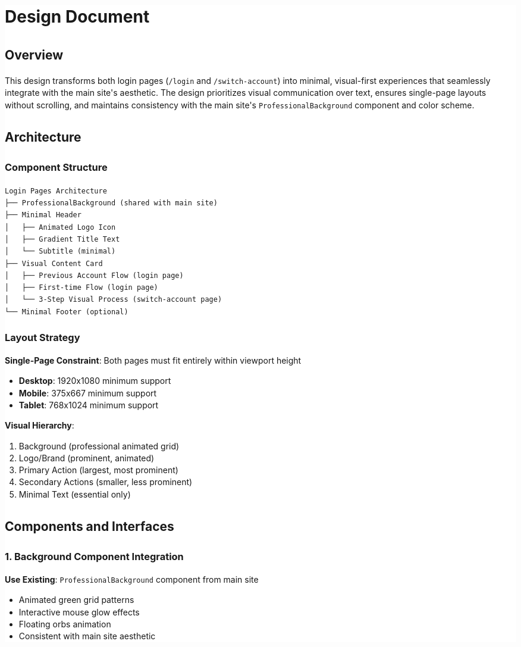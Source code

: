 # Design Document

## Overview

This design transforms both login pages (`/login` and `/switch-account`) into minimal, visual-first experiences that seamlessly integrate with the main site's aesthetic. The design prioritizes visual communication over text, ensures single-page layouts without scrolling, and maintains consistency with the main site's `ProfessionalBackground` component and color scheme.

## Architecture

### Component Structure

```
Login Pages Architecture
├── ProfessionalBackground (shared with main site)
├── Minimal Header
│   ├── Animated Logo Icon
│   ├── Gradient Title Text
│   └── Subtitle (minimal)
├── Visual Content Card
│   ├── Previous Account Flow (login page)
│   ├── First-time Flow (login page)
│   └── 3-Step Visual Process (switch-account page)
└── Minimal Footer (optional)
```

### Layout Strategy

**Single-Page Constraint**: Both pages must fit entirely within viewport height
- **Desktop**: 1920x1080 minimum support
- **Mobile**: 375x667 minimum support
- **Tablet**: 768x1024 minimum support

**Visual Hierarchy**: 
1. Background (professional animated grid)
2. Logo/Brand (prominent, animated)
3. Primary Action (largest, most prominent)
4. Secondary Actions (smaller, less prominent)
5. Minimal Text (essential only)

## Components and Interfaces

### 1. Background Component Integration

**Use Existing**: `ProfessionalBackground` component from main site
- Animated green grid patterns
- Interactive mouse glow effects
- Floating orbs animation
- Consistent with main site aesthetic
